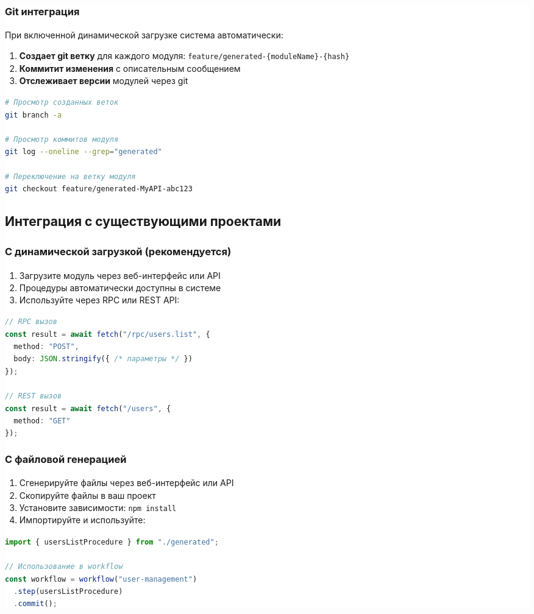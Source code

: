 ### Git интеграция

При включенной динамической загрузке система автоматически:

1. **Создает git ветку** для каждого модуля: `feature/generated-{moduleName}-{hash}`
2. **Коммитит изменения** с описательным сообщением
3. **Отслеживает версии** модулей через git

```bash
# Просмотр созданных веток
git branch -a

# Просмотр коммитов модуля
git log --oneline --grep="generated"

# Переключение на ветку модуля
git checkout feature/generated-MyAPI-abc123
```

## Интеграция с существующими проектами

### С динамической загрузкой (рекомендуется)

1. Загрузите модуль через веб-интерфейс или API
2. Процедуры автоматически доступны в системе
3. Используйте через RPC или REST API:

```typescript
// RPC вызов
const result = await fetch("/rpc/users.list", {
  method: "POST",
  body: JSON.stringify({ /* параметры */ })
});

// REST вызов
const result = await fetch("/users", {
  method: "GET"
});
```

### С файловой генерацией

1. Сгенерируйте файлы через веб-интерфейс или API
2. Скопируйте файлы в ваш проект
3. Установите зависимости: `npm install`
4. Импортируйте и используйте:

```typescript
import { usersListProcedure } from "./generated";

// Использование в workflow
const workflow = workflow("user-management")
  .step(usersListProcedure)
  .commit();
```
